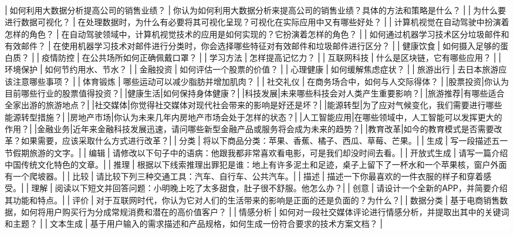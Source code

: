 | 如何利用大数据分析提高公司的销售业绩？ | 你认为如何利用大数据分析来提高公司的销售业绩？具体的方法和策略是什么？ |
| 为什么要进行数据可视化？ | 在处理数据时，为什么有必要将其可视化呈现？可视化在实际应用中又有哪些好处？ |
| 计算机视觉在自动驾驶中扮演着怎样的角色？ | 在自动驾驶领域中，计算机视觉技术的应用是如何实现的？它扮演着怎样的角色？ |
| 如何通过机器学习技术区分垃圾邮件和有效邮件？ | 在使用机器学习技术对邮件进行分类时，你会选择哪些特征对有效邮件和垃圾邮件进行区分？ |
| 健康饮食 | 如何摄入足够的蛋白质？ |
| 疫情防控 | 在公共场所如何正确佩戴口罩？ |
| 学习方法 | 怎样提高记忆力？ |
| 互联网科技 | 什么是区块链，它有哪些应用？ |
| 环境保护 | 如何节约用水、节水？ |
| 金融投资 | 如何评估一个股票的价值？ |
| 心理健康 | 如何缓解焦虑症状？ |
| 旅游出行 | 去日本旅游应该注意哪些事项？ |
| 体育锻炼 | 哪些运动可以减少脂肪并增加肌肉？ |
| 社交礼仪 | 在商务场合中，如何与人交际得体？ |
|股票投资|你认为目前哪些行业的股票值得投资？|
|健康生活|如何保持身体健康？|
|科技发展|未来哪些科技会对人类产生重要影响？|
|旅游推荐|有哪些适合全家出游的旅游地点？|
|社交媒体|你觉得社交媒体对现代社会带来的影响是好还是坏？|
|能源转型|为了应对气候变化，我们需要进行哪些能源转型措施？|
|房地产市场|你认为未来几年内房地产市场会处于怎样的状态？|
|人工智能应用|在哪些领域中，人工智能可以发挥更大的作用？|
|金融业务|近年来金融科技发展迅速，请问哪些新型金融产品或服务将会成为未来的趋势？|
|教育改革|如今的教育模式是否需要改革？如果需要，应该采取什么方式进行改革？|
| 分类 | 将以下商品分类：苹果、香蕉、橘子、西瓜、草莓、芒果。|
| 生成 | 写一段描述五一节假期旅游的文字。|
| 编辑 | 请修改以下句子中的语病：他跟我都非常喜欢看电影，可是我们却没时间去看。|
| 开放式生成 | 请写一篇介绍中国传统文化特色的文章。|
| 推理 | 根据以下线索推理出罪犯是谁：地上有许多泥土和足迹，桌子上留下了一杯水和一个苹果核，窗户外面有一个爬坡器。|
| 比较 | 请比较下列三种交通工具：汽车、自行车、公共汽车。|
| 描述 | 描述一下你最喜欢的一件衣服的样子和穿着感受。|
| 理解 | 阅读以下短文并回答问题：小明晚上吃了太多甜食，肚子很不舒服。他怎么办？|
| 创意 | 请设计一个全新的APP，并简要介绍其功能和特点。|
| 评价 | 对于互联网时代，你认为它对人们的生活带来的影响是正面的还是负面的？为什么？|
| 数据分类                              | 基于电商销售数据，如何将用户购买行为分成常规消费和潜在的高价值客户？                                                                   |
| 情感分析                              | 如何对一段社交媒体评论进行情感分析，并提取出其中的关键词和主题？                                                                       |
| 文本生成                              | 基于用户输入的需求描述和产品规格，如何生成一份符合要求的技术方案文档？                                                                 |